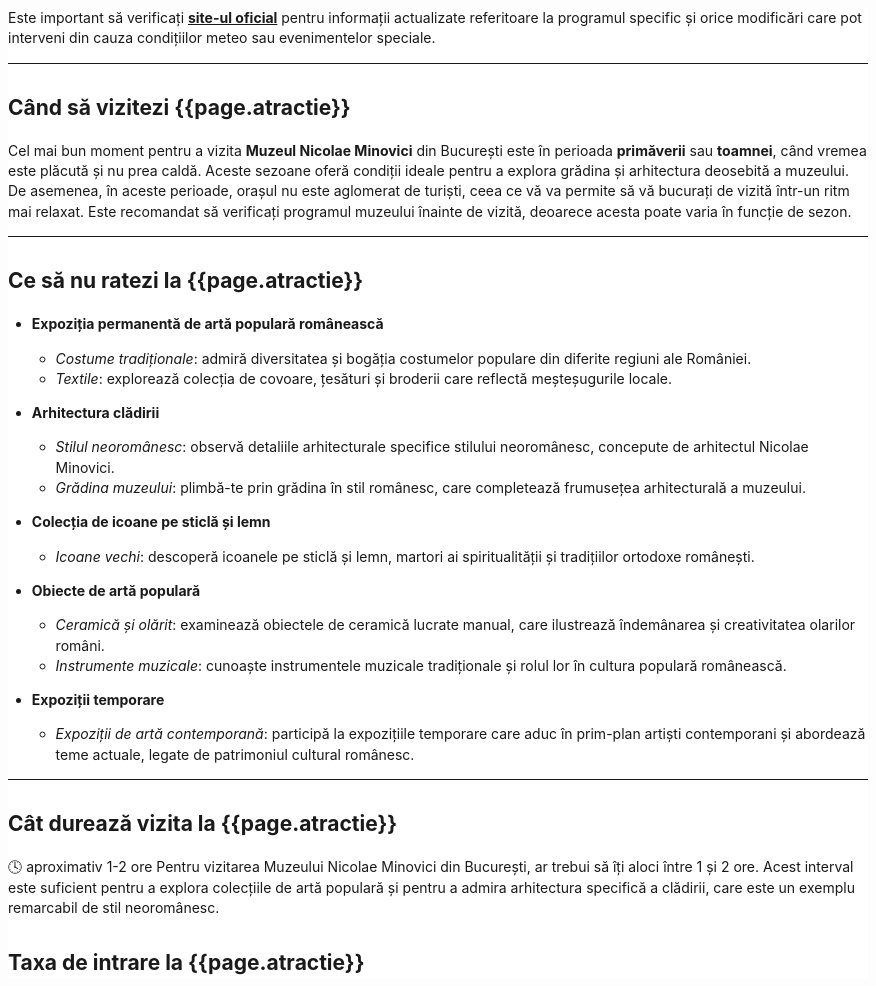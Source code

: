 <span class='warning'>Este important să verificați **[site-ul oficial]({{page.website}})** pentru informații actualizate referitoare la programul specific și orice modificări care pot interveni din cauza condițiilor meteo sau evenimentelor speciale.</span>

---
## Când să vizitezi {{page.atractie}}

Cel mai bun moment pentru a vizita **Muzeul Nicolae Minovici** din București este în perioada **primăverii** sau **toamnei**, când vremea este plăcută și nu prea caldă. Aceste sezoane oferă condiții ideale pentru a explora grădina și arhitectura deosebită a muzeului. De asemenea, în aceste perioade, orașul nu este aglomerat de turiști, ceea ce vă va permite să vă bucurați de vizită într-un ritm mai relaxat. Este recomandat să verificați programul muzeului înainte de vizită, deoarece acesta poate varia în funcție de sezon.

---
## Ce să nu ratezi la {{page.atractie}}

- **Expoziția permanentă de artă populară românească**
  - *Costume tradiționale*: admiră diversitatea și bogăția costumelor populare din diferite regiuni ale României.
  - *Textile*: explorează colecția de covoare, țesături și broderii care reflectă meșteșugurile locale.

- **Arhitectura clădirii**
  - *Stilul neoromânesc*: observă detaliile arhitecturale specifice stilului neoromânesc, concepute de arhitectul Nicolae Minovici.
  - *Grădina muzeului*: plimbă-te prin grădina în stil românesc, care completează frumusețea arhitecturală a muzeului.

- **Colecția de icoane pe sticlă și lemn**
  - *Icoane vechi*: descoperă icoanele pe sticlă și lemn, martori ai spiritualității și tradițiilor ortodoxe românești.

- **Obiecte de artă populară**
  - *Ceramică și olărit*: examinează obiectele de ceramică lucrate manual, care ilustrează îndemânarea și creativitatea olarilor români.
  - *Instrumente muzicale*: cunoaște instrumentele muzicale tradiționale și rolul lor în cultura populară românească.

- **Expoziții temporare**
  - *Expoziții de artă contemporană*: participă la expozițiile temporare care aduc în prim-plan artiști contemporani și abordează teme actuale, legate de patrimoniul cultural românesc.

---
## Cât durează vizita la {{page.atractie}}

<span class="durata">🕓 aproximativ 1-2 ore</span>
Pentru vizitarea Muzeului Nicolae Minovici din București, ar trebui să îți aloci între 1 și 2 ore. Acest interval este suficient pentru a explora colecțiile de artă populară și pentru a admira arhitectura specifică a clădirii, care este un exemplu remarcabil de stil neoromânesc.

## Taxa de intrare la {{page.atractie}}
